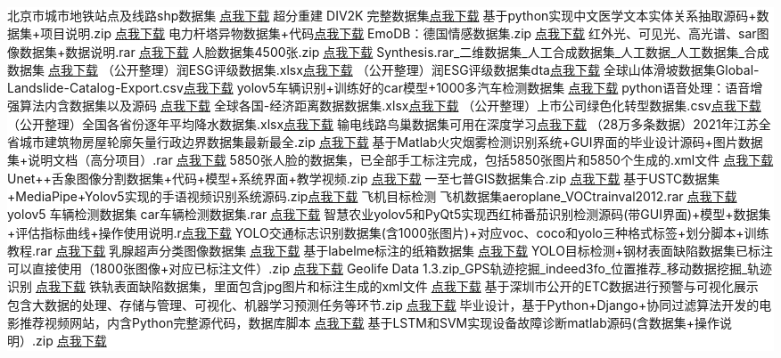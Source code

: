 <tr><td>北京市城市地铁站点及线路shp数据集 </td><td><a href="https://mbd.pub/o/bread/mbd-ZZ2VlZ5q">点我下载</a></td></tr>
<tr><td>超分重建 DIV2K 完整数据集</td><td><a href="https://mbd.pub/o/bread/mbd-ZZ2Um51u">点我下载</a></td></tr>
<tr><td>基于python实现中文医学文本实体关系抽取源码+数据集+项目说明.zip </td><td><a href="https://mbd.pub/o/bread/mbd-ZZ2Um51p">点我下载</a></td></tr>
<tr><td>电力杆塔异物数据集+代码</td><td><a href="https://mbd.pub/o/bread/mbd-ZZ2UmJ9t">点我下载</a></td></tr>
<tr><td>EmoDB：德国情感数据集.zip </td><td><a href="https://mbd.pub/o/bread/mbd-ZZ2UmJ1p">点我下载</a></td></tr>
<tr><td>红外光、可见光、高光谱、sar图像数据集+数据说明.rar </td><td><a href="https://mbd.pub/o/bread/mbd-ZZ2UlJtv">点我下载</a></td></tr>
<tr><td>人脸数据集4500张.zip </td><td><a href="https://mbd.pub/o/bread/mbd-ZZ2UlJhy">点我下载</a></td></tr>
<tr><td>Synthesis.rar_二维数据集_人工合成数据集_人工数据_人工数据集_合成数据集 </td><td><a href="https://mbd.pub/o/bread/mbd-ZZ2TmZ1v">点我下载</a></td></tr>
<tr><td>（公开整理）润ESG评级数据集.xlsx</td><td><a href="https://mbd.pub/o/bread/mbd-ZZ2TlZlp">点我下载</a></td></tr>
<tr><td>（公开整理）润ESG评级数据集dta</td><td><a href="https://mbd.pub/o/bread/mbd-ZZ2TlJ1q">点我下载</a></td></tr>
<tr><td>全球山体滑坡数据集Global-Landslide-Catalog-Export.csv</td><td><a href="https://mbd.pub/o/bread/mbd-ZZ2TlJxq">点我下载</a></td></tr>
<tr><td>yolov5车辆识别+训练好的car模型+1000多汽车检测数据集 </td><td><a href="https://mbd.pub/o/bread/mbd-ZZ2Tlppr">点我下载</a></td></tr>
<tr><td>python语音处理：语音增强算法内含数据集以及源码 </td><td><a href="https://mbd.pub/o/bread/mbd-ZZ2TlpZu">点我下载</a></td></tr>
<tr><td>全球各国-经济距离数据数据集.xlsx</td><td><a href="https://mbd.pub/o/bread/mbd-ZZyTmpxr">点我下载</a></td></tr>
<tr><td>（公开整理）上市公司绿色化转型数据集.csv</td><td><a href="https://mbd.pub/o/bread/mbd-ZZyclp5w">点我下载</a></td></tr>
<tr><td>（公开整理）全国各省份逐年平均降水数据集.xlsx</td><td><a href="https://mbd.pub/o/bread/mbd-ZZyWmJlw">点我下载</a></td></tr>
<tr><td>输电线路鸟巢数据集可用在深度学习</td><td><a href="https://mbd.pub/o/bread/mbd-ZZ2Tk5xr">点我下载</a></td></tr>
<tr><td>（28万多条数据）2021年江苏全省城市建筑物房屋轮廓矢量行政边界数据集最新最全.zip </td><td><a href="https://mbd.pub/o/bread/mbd-ZZ2Tk5dw">点我下载</a></td></tr>
<tr><td>基于Matlab火灾烟雾检测识别系统+GUI界面的毕业设计源码+图片数据集+说明文档（高分项目）.rar </td><td><a href="https://mbd.pub/o/bread/mbd-ZZ2Tkp5r">点我下载</a></td></tr>
<tr><td>5850张人脸的数据集，已全部手工标注完成，包括5850张图片和5850个生成的.xml文件 </td><td><a href="https://mbd.pub/o/bread/mbd-ZZ2Tkpxy">点我下载</a></td></tr>
<tr><td>Unet++舌象图像分割数据集+代码+模型+系统界面+教学视频.zip </td><td><a href="https://mbd.pub/o/bread/mbd-ZZycm5tv">点我下载</a></td></tr>
<tr><td>一至七普GIS数据集合.zip </td><td><a href="https://mbd.pub/o/bread/mbd-ZZycmp1q">点我下载</a></td></tr>
<tr><td>基于USTC数据集+MediaPipe+Yolov5实现的手语视频识别系统源码.zip</td><td><a href="https://mbd.pub/o/bread/mbd-ZZWcmZht">点我下载</a></td></tr>
<tr><td>飞机目标检测 飞机数据集aeroplane_VOCtrainval2012.rar </td><td><a href="https://mbd.pub/o/bread/mbd-ZZyclJ9u">点我下载</a></td></tr>
<tr><td>yolov5 车辆检测数据集 car车辆检测数据集.rar </td><td><a href="https://mbd.pub/o/bread/mbd-ZZyclJtp">点我下载</a></td></tr>
<tr><td>智慧农业yolov5和PyQt5实现西红柿番茄识别检测源码(带GUI界面)+模型+数据集+评估指标曲线+操作使用说明.r</td><td><a href="https://mbd.pub/o/bread/mbd-ZZyclJhp">点我下载</a></td></tr>
<tr><td>YOLO交通标志识别数据集(含1000张图片)+对应voc、coco和yolo三种格式标签+划分脚本+训练教程.rar </td><td><a href="https://mbd.pub/o/bread/mbd-ZZyclJdv">点我下载</a></td></tr>
<tr><td>乳腺超声分类图像数据集 </td><td><a href="https://mbd.pub/o/bread/mbd-ZZyclJdt">点我下载</a></td></tr>
<tr><td>基于labelme标注的纸箱数据集 </td><td><a href="https://mbd.pub/o/bread/mbd-ZZybm5Zq">点我下载</a></td></tr>
<tr><td>YOLO目标检测+钢材表面缺陷数据集已标注可以直接使用（1800张图像+对应已标注文件）.zip </td><td><a href="https://mbd.pub/o/bread/mbd-ZZybmp9p">点我下载</a></td></tr>
<tr><td>Geolife Data 1.3.zip_GPS轨迹挖掘_indeed3fo_位置推荐_移动数据挖掘_轨迹识别 </td><td><a href="https://mbd.pub/o/bread/mbd-ZZybmZ9y">点我下载</a></td></tr>
<tr><td>铁轨表面缺陷数据集，里面包含jpg图片和标注生成的xml文件 </td><td><a href="https://mbd.pub/o/bread/mbd-ZZybmZ9q">点我下载</a></td></tr>
<tr><td>基于深圳市公开的ETC数据进行预警与可视化展示 包含大数据的处理、存储与管理、可视化、机器学习预测任务等环节.zip </td><td><a href="https://mbd.pub/o/bread/mbd-ZZyalJhv">点我下载</a></td></tr>
<tr><td>毕业设计，基于Python+Django+协同过滤算法开发的电影推荐视频网站，内含Python完整源代码，数据库脚本 </td><td><a href="https://mbd.pub/o/bread/mbd-ZZyak5lt">点我下载</a></td></tr>
<tr><td>基于LSTM和SVM实现设备故障诊断matlab源码(含数据集+操作说明）.zip </td><td><a href="https://mbd.pub/o/bread/mbd-ZZyakp1y">点我下载</a></td></tr>